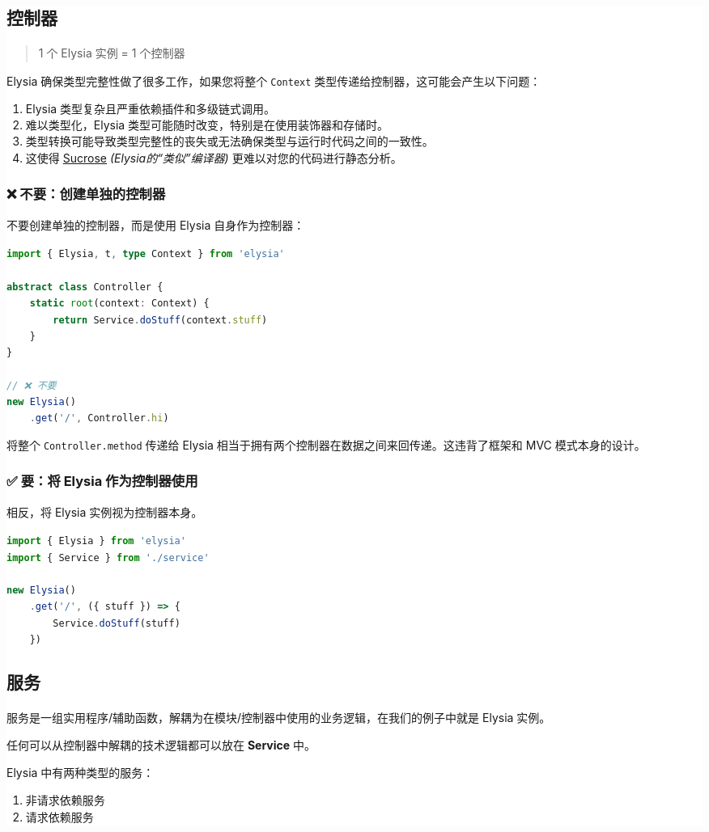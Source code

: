 ## 控制器

> 1 个 Elysia 实例 = 1 个控制器

Elysia 确保类型完整性做了很多工作，如果您将整个 `Context` 类型传递给控制器，这可能会产生以下问题：

1. Elysia 类型复杂且严重依赖插件和多级链式调用。
2. 难以类型化，Elysia 类型可能随时改变，特别是在使用装饰器和存储时。
3. 类型转换可能导致类型完整性的丧失或无法确保类型与运行时代码之间的一致性。
4. 这使得 [Sucrose](/blog/elysia-10#sucrose) *(Elysia的“类似”编译器)* 更难以对您的代码进行静态分析。

### ❌ 不要：创建单独的控制器

不要创建单独的控制器，而是使用 Elysia 自身作为控制器：

```typescript
import { Elysia, t, type Context } from 'elysia'

abstract class Controller {
    static root(context: Context) {
        return Service.doStuff(context.stuff)
    }
}

// ❌ 不要
new Elysia()
    .get('/', Controller.hi)
```

将整个 `Controller.method` 传递给 Elysia 相当于拥有两个控制器在数据之间来回传递。这违背了框架和 MVC 模式本身的设计。

### ✅ 要：将 Elysia 作为控制器使用

相反，将 Elysia 实例视为控制器本身。

```typescript
import { Elysia } from 'elysia'
import { Service } from './service'

new Elysia()
    .get('/', ({ stuff }) => {
        Service.doStuff(stuff)
    })
```

## 服务

服务是一组实用程序/辅助函数，解耦为在模块/控制器中使用的业务逻辑，在我们的例子中就是 Elysia 实例。

任何可以从控制器中解耦的技术逻辑都可以放在 **Service** 中。

Elysia 中有两种类型的服务：

1. 非请求依赖服务
2. 请求依赖服务
